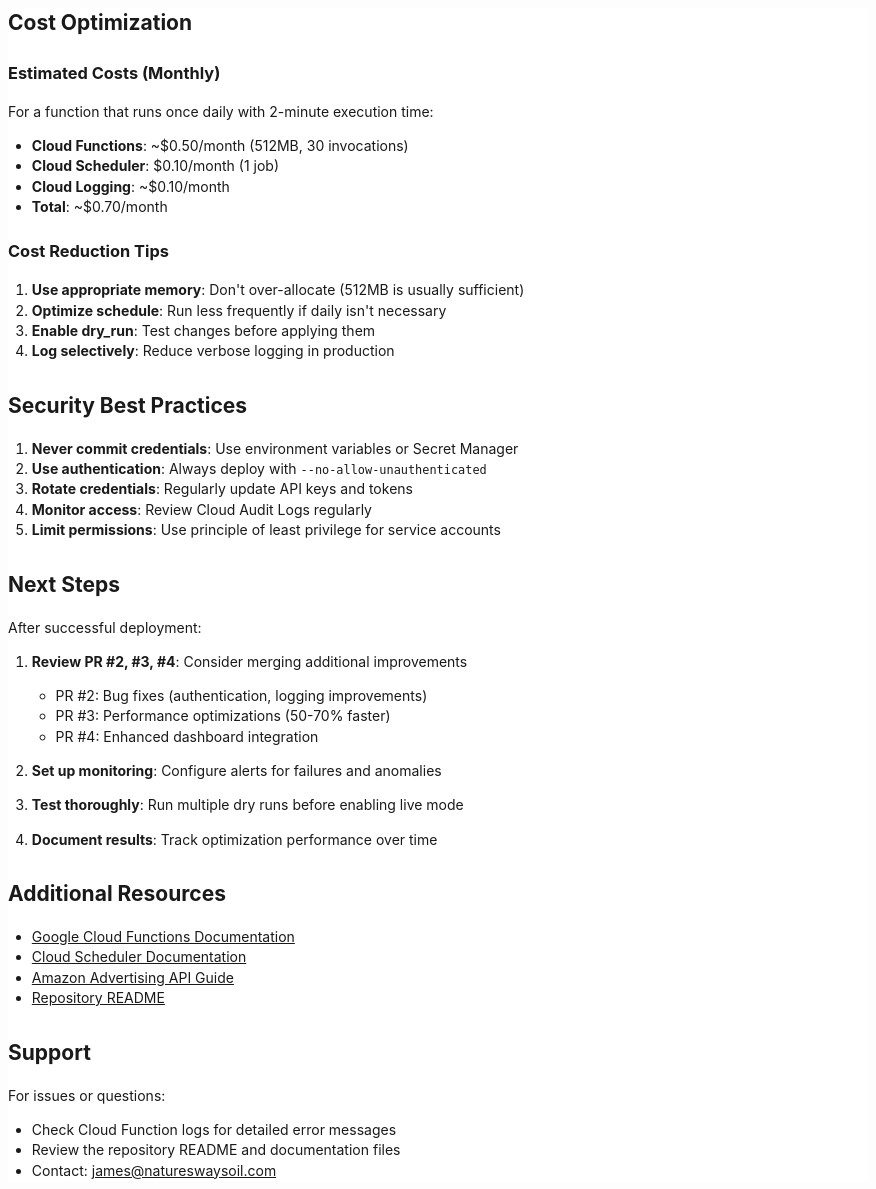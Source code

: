 ## Cost Optimization

### Estimated Costs (Monthly)

For a function that runs once daily with 2-minute execution time:
- **Cloud Functions**: ~$0.50/month (512MB, 30 invocations)
- **Cloud Scheduler**: $0.10/month (1 job)
- **Cloud Logging**: ~$0.10/month
- **Total**: ~$0.70/month

### Cost Reduction Tips

1. **Use appropriate memory**: Don't over-allocate (512MB is usually sufficient)
2. **Optimize schedule**: Run less frequently if daily isn't necessary
3. **Enable dry_run**: Test changes before applying them
4. **Log selectively**: Reduce verbose logging in production

## Security Best Practices

1. **Never commit credentials**: Use environment variables or Secret Manager
2. **Use authentication**: Always deploy with `--no-allow-unauthenticated`
3. **Rotate credentials**: Regularly update API keys and tokens
4. **Monitor access**: Review Cloud Audit Logs regularly
5. **Limit permissions**: Use principle of least privilege for service accounts

## Next Steps

After successful deployment:

1. **Review PR #2, #3, #4**: Consider merging additional improvements
   - PR #2: Bug fixes (authentication, logging improvements)
   - PR #3: Performance optimizations (50-70% faster)
   - PR #4: Enhanced dashboard integration

2. **Set up monitoring**: Configure alerts for failures and anomalies

3. **Test thoroughly**: Run multiple dry runs before enabling live mode

4. **Document results**: Track optimization performance over time

## Additional Resources

- [Google Cloud Functions Documentation](https://cloud.google.com/functions/docs)
- [Cloud Scheduler Documentation](https://cloud.google.com/scheduler/docs)
- [Amazon Advertising API Guide](https://advertising.amazon.com/API/docs)
- [Repository README](./README.md)

## Support

For issues or questions:
- Check Cloud Function logs for detailed error messages
- Review the repository README and documentation files
- Contact: james@natureswaysoil.com
